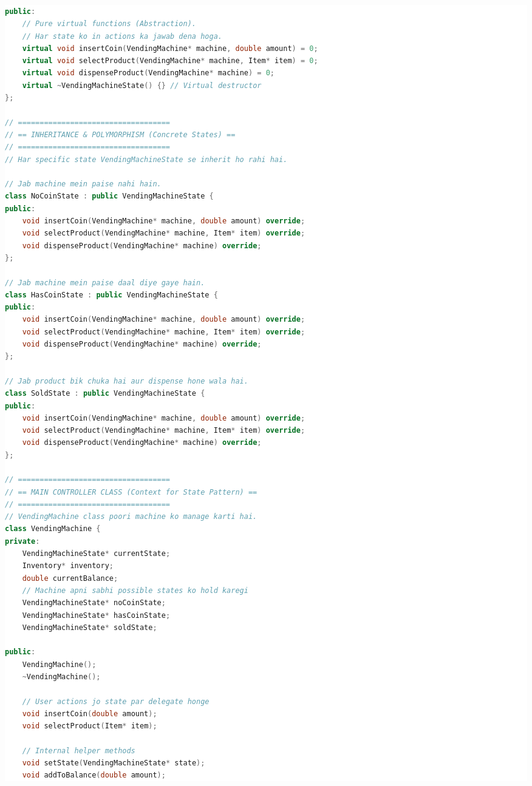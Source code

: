 ```cpp
public:
    // Pure virtual functions (Abstraction).
    // Har state ko in actions ka jawab dena hoga.
    virtual void insertCoin(VendingMachine* machine, double amount) = 0;
    virtual void selectProduct(VendingMachine* machine, Item* item) = 0;
    virtual void dispenseProduct(VendingMachine* machine) = 0;
    virtual ~VendingMachineState() {} // Virtual destructor
};

// ===================================
// == INHERITANCE & POLYMORPHISM (Concrete States) ==
// ===================================
// Har specific state VendingMachineState se inherit ho rahi hai.

// Jab machine mein paise nahi hain.
class NoCoinState : public VendingMachineState {
public:
    void insertCoin(VendingMachine* machine, double amount) override;
    void selectProduct(VendingMachine* machine, Item* item) override;
    void dispenseProduct(VendingMachine* machine) override;
};

// Jab machine mein paise daal diye gaye hain.
class HasCoinState : public VendingMachineState {
public:
    void insertCoin(VendingMachine* machine, double amount) override;
    void selectProduct(VendingMachine* machine, Item* item) override;
    void dispenseProduct(VendingMachine* machine) override;
};

// Jab product bik chuka hai aur dispense hone wala hai.
class SoldState : public VendingMachineState {
public:
    void insertCoin(VendingMachine* machine, double amount) override;
    void selectProduct(VendingMachine* machine, Item* item) override;
    void dispenseProduct(VendingMachine* machine) override;
};

// ===================================
// == MAIN CONTROLLER CLASS (Context for State Pattern) ==
// ===================================
// VendingMachine class poori machine ko manage karti hai.
class VendingMachine {
private:
    VendingMachineState* currentState;
    Inventory* inventory;
    double currentBalance;
    // Machine apni sabhi possible states ko hold karegi
    VendingMachineState* noCoinState;
    VendingMachineState* hasCoinState;
    VendingMachineState* soldState;

public:
    VendingMachine();
    ~VendingMachine();
    
    // User actions jo state par delegate honge
    void insertCoin(double amount);
    void selectProduct(Item* item);
    
    // Internal helper methods
    void setState(VendingMachineState* state);
    void addToBalance(double amount);
```